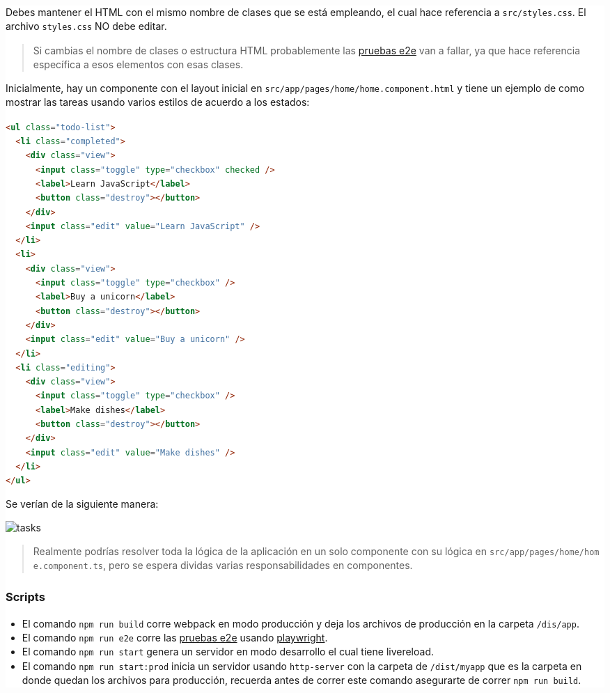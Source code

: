 Debes mantener el HTML con el mismo nombre de clases que se está empleando, el cual hace referencia a `src/styles.css`. El archivo `styles.css` NO debe editar.

> Si cambias el nombre de clases o estructura HTML probablemente las [pruebas e2e](#pruebas) van a fallar, ya que hace referencia específica a esos elementos con esas clases.

Inicialmente, hay un componente con el layout inicial en `src/app/pages/home/home.component.html` y tiene un ejemplo de como mostrar las tareas usando varios estilos de acuerdo a los estados:

```html
<ul class="todo-list">
  <li class="completed">
    <div class="view">
      <input class="toggle" type="checkbox" checked />
      <label>Learn JavaScript</label>
      <button class="destroy"></button>
    </div>
    <input class="edit" value="Learn JavaScript" />
  </li>
  <li>
    <div class="view">
      <input class="toggle" type="checkbox" />
      <label>Buy a unicorn</label>
      <button class="destroy"></button>
    </div>
    <input class="edit" value="Buy a unicorn" />
  </li>
  <li class="editing">
    <div class="view">
      <input class="toggle" type="checkbox" />
      <label>Make dishes</label>
      <button class="destroy"></button>
    </div>
    <input class="edit" value="Make dishes" />
  </li>
</ul>
```

Se verían de la siguiente manera:

![tasks](https://i.imgur.com/GiBhkwl.png)

> Realmente podrías resolver toda la lógica de la aplicación en un solo componente con su lógica en `src/app/pages/home/home.component.ts`, pero se espera dividas varias responsabilidades en componentes.

### Scripts

- El comando `npm run build` corre webpack en modo producción y deja los archivos de producción en la carpeta `/dis/app`.
- El comando `npm run e2e` corre las [pruebas e2e](#pruebas) usando [playwright](https://playwright.dev/).
- El comando `npm run start` genera un servidor en modo desarrollo el cual tiene livereload.
- El comando `npm run start:prod` inicia un servidor usando `http-server` con la carpeta de `/dist/myapp` que es la carpeta en donde quedan los archivos para producción, recuerda antes de correr este comando asegurarte de correr `npm run build`.
